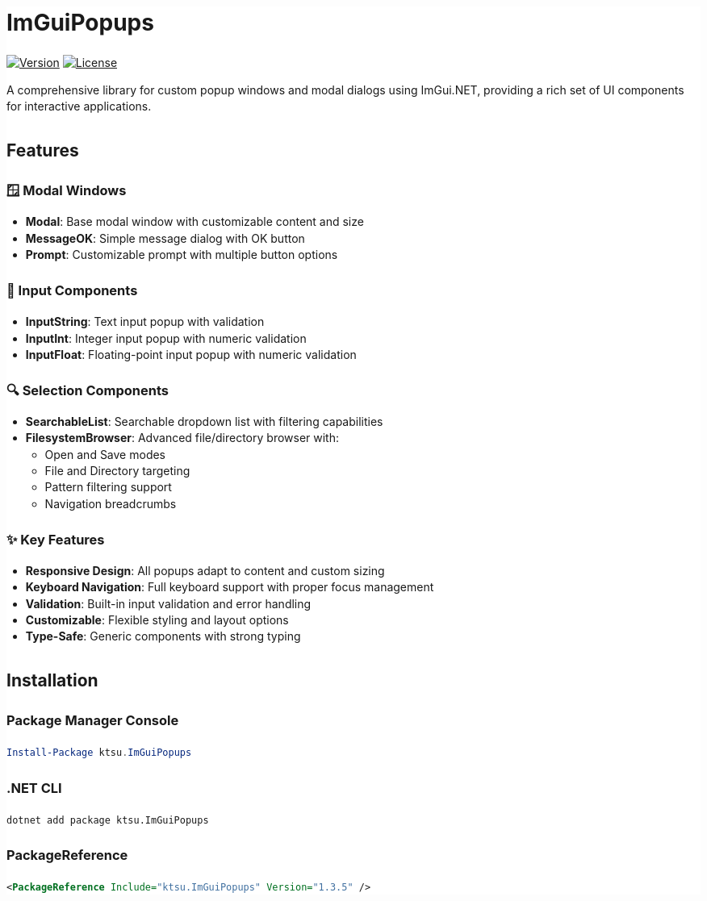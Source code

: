 # ImGuiPopups

[![Version](https://img.shields.io/badge/version-1.3.5-blue.svg)](VERSION.md)
[![License](https://img.shields.io/badge/license-MIT-green.svg)](LICENSE.md)

A comprehensive library for custom popup windows and modal dialogs using ImGui.NET, providing a rich set of UI components for interactive applications.

## Features

### 🪟 Modal Windows
- **Modal**: Base modal window with customizable content and size
- **MessageOK**: Simple message dialog with OK button
- **Prompt**: Customizable prompt with multiple button options

### 📝 Input Components
- **InputString**: Text input popup with validation
- **InputInt**: Integer input popup with numeric validation
- **InputFloat**: Floating-point input popup with numeric validation

### 🔍 Selection Components
- **SearchableList**: Searchable dropdown list with filtering capabilities
- **FilesystemBrowser**: Advanced file/directory browser with:
  - Open and Save modes
  - File and Directory targeting
  - Pattern filtering support
  - Navigation breadcrumbs

### ✨ Key Features
- **Responsive Design**: All popups adapt to content and custom sizing
- **Keyboard Navigation**: Full keyboard support with proper focus management
- **Validation**: Built-in input validation and error handling
- **Customizable**: Flexible styling and layout options
- **Type-Safe**: Generic components with strong typing

## Installation

### Package Manager Console
```powershell
Install-Package ktsu.ImGuiPopups
```

### .NET CLI
```bash
dotnet add package ktsu.ImGuiPopups
```

### PackageReference
```xml
<PackageReference Include="ktsu.ImGuiPopups" Version="1.3.5" />
```
